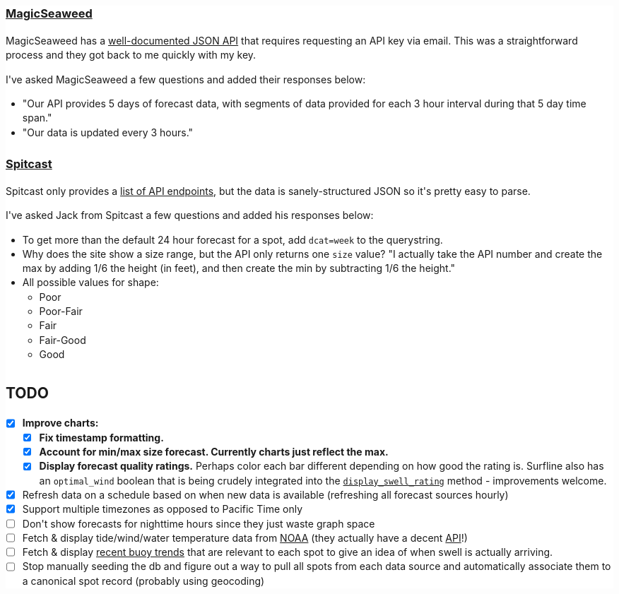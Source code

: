 ### [MagicSeaweed](https://magicseaweed.com/)

MagicSeaweed has a [well-documented JSON API](https://magicseaweed.com/developer/forecast-api) that requires requesting an API key via email. This was a straightforward process and they got back to me quickly with my key.

I've asked MagicSeaweed a few questions and added their responses below:

* "Our API provides 5 days of forecast data, with segments of data provided for each 3 hour interval during that 5 day time span."
* "Our data is updated every 3 hours."

### [Spitcast](http://www.spitcast.com/)

Spitcast only provides a [list of API endpoints](http://www.spitcast.com/api/docs/), but the data is sanely-structured JSON so it's pretty easy to parse.

I've asked Jack from Spitcast a few questions and added his responses below:

* To get more than the default 24 hour forecast for a spot, add `dcat=week` to the querystring.
* Why does the site show a size range, but the API only returns one `size` value? "I actually take the API number and create the max by adding 1/6 the height (in feet), and then create the min by subtracting 1/6 the height."
* All possible values for shape:
  * Poor
  * Poor-Fair
  * Fair
  * Fair-Good
  * Good

## TODO

* [x] **Improve charts:**
  * [x] **Fix timestamp formatting.**
  * [x] **Account for min/max size forecast. Currently charts just reflect the max.**
  * [x] **Display forecast quality ratings.** Perhaps color each bar different depending on how good the rating is. Surfline also has an `optimal_wind` boolean that is being crudely integrated into the [`display_swell_rating`](https://github.com/swrobel/meta-surf-forecast/blob/master/app/models/surfline.rb#L5) method - improvements welcome.
* [x] Refresh data on a schedule based on when new data is available (refreshing all forecast sources hourly)
* [x] Support multiple timezones as opposed to Pacific Time only
* [ ] Don't show forecasts for nighttime hours since they just waste graph space
* [ ] Fetch & display tide/wind/water temperature data from [NOAA](https://tidesandcurrents.noaa.gov/waterlevels.html?id=9410840) (they actually have a decent [API](https://tidesandcurrents.noaa.gov/api/)!)
* [ ] Fetch & display [recent buoy trends](https://www.ndbc.noaa.gov/show_plot.php?station=46025&meas=wvht&uom=E&time_diff=-7&time_label=PDT) that are relevant to each spot to give an idea of when swell is actually arriving.
* [ ] Stop manually seeding the db and figure out a way to pull all spots from each data source and automatically associate them to a canonical spot record (probably using geocoding)
